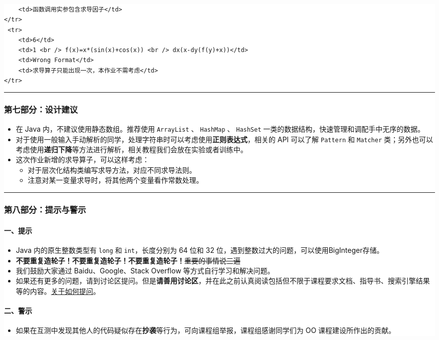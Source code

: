         <td>函数调用实参包含求导因子</td>
    </tr>
     <tr>
        <td>6</td>
        <td>1 <br /> f(x)=x*(sin(x)+cos(x)) <br /> dx(x-dy(f(y)+x))</td>
        <td>Wrong Format</td>
        <td>求导算子只能出现一次，本作业不需考虑</td>
    </tr>
</table>



___

### 第七部分：设计建议

* 在 Java 内，不建议使用静态数组。推荐使用 `ArrayList` 、 `HashMap` 、 `HashSet` 一类的数据结构，快速管理和调配手中无序的数据。
* 对于使用一般输入手动解析的同学，处理字符串时可以考虑使用**正则表达式**，相关的 API 可以了解 `Pattern` 和 `Matcher` 类；另外也可以考虑使用**递归下降**等方法进行解析，相关教程我们会放在实验或者训练中。
* 这次作业新增的求导算子，可以这样考虑：
  * 对于层次化结构类编写求导方法，对应不同求导法则。
  * 注意对某一变量求导时，将其他两个变量看作常数处理。

------

### 第八部分：提示与警示

#### 一、提示

* Java 内的原生整数类型有 `long` 和 `int`，长度分别为 64 位和 32 位，遇到整数过大的问题，可以使用BigInteger存储。
* **不要重复造轮子！不要重复造轮子！不要重复造轮子！**<del>重要的事情说三遍</del>
* 我们鼓励大家通过 Baidu、Google、Stack Overflow 等方式自行学习和解决问题。
* 如果还有更多的问题，请到讨论区提问。但是**请善用讨论区**，并在此之前认真阅读包括但不限于课程要求文档、指导书、搜索引擎结果等的内容。[关于如何提问](https://www.cnblogs.com/rocedu/p/5167941.html)。

#### 二、警示

- 如果在互测中发现其他人的代码疑似存在**抄袭**等行为，可向课程组举报，课程组感谢同学们为 OO 课程建设所作出的贡献。